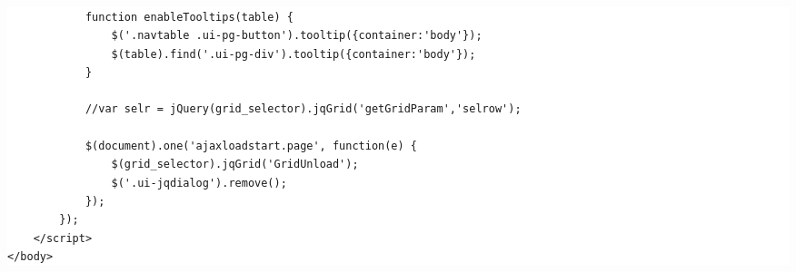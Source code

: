 				function enableTooltips(table) {
					$('.navtable .ui-pg-button').tooltip({container:'body'});
					$(table).find('.ui-pg-div').tooltip({container:'body'});
				}
			
				//var selr = jQuery(grid_selector).jqGrid('getGridParam','selrow');
			
				$(document).one('ajaxloadstart.page', function(e) {
					$(grid_selector).jqGrid('GridUnload');
					$('.ui-jqdialog').remove();
				});
			});
		</script>
	</body>
</html>

